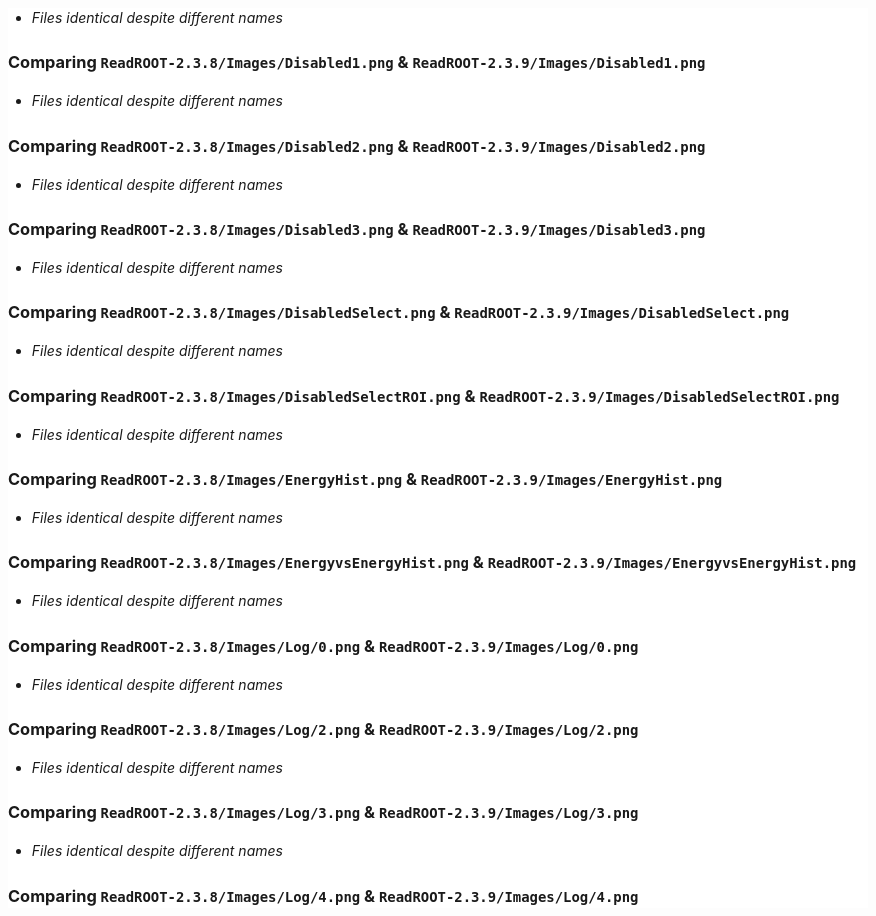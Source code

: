  * *Files identical despite different names*

### Comparing `ReadROOT-2.3.8/Images/Disabled1.png` & `ReadROOT-2.3.9/Images/Disabled1.png`

 * *Files identical despite different names*

### Comparing `ReadROOT-2.3.8/Images/Disabled2.png` & `ReadROOT-2.3.9/Images/Disabled2.png`

 * *Files identical despite different names*

### Comparing `ReadROOT-2.3.8/Images/Disabled3.png` & `ReadROOT-2.3.9/Images/Disabled3.png`

 * *Files identical despite different names*

### Comparing `ReadROOT-2.3.8/Images/DisabledSelect.png` & `ReadROOT-2.3.9/Images/DisabledSelect.png`

 * *Files identical despite different names*

### Comparing `ReadROOT-2.3.8/Images/DisabledSelectROI.png` & `ReadROOT-2.3.9/Images/DisabledSelectROI.png`

 * *Files identical despite different names*

### Comparing `ReadROOT-2.3.8/Images/EnergyHist.png` & `ReadROOT-2.3.9/Images/EnergyHist.png`

 * *Files identical despite different names*

### Comparing `ReadROOT-2.3.8/Images/EnergyvsEnergyHist.png` & `ReadROOT-2.3.9/Images/EnergyvsEnergyHist.png`

 * *Files identical despite different names*

### Comparing `ReadROOT-2.3.8/Images/Log/0.png` & `ReadROOT-2.3.9/Images/Log/0.png`

 * *Files identical despite different names*

### Comparing `ReadROOT-2.3.8/Images/Log/2.png` & `ReadROOT-2.3.9/Images/Log/2.png`

 * *Files identical despite different names*

### Comparing `ReadROOT-2.3.8/Images/Log/3.png` & `ReadROOT-2.3.9/Images/Log/3.png`

 * *Files identical despite different names*

### Comparing `ReadROOT-2.3.8/Images/Log/4.png` & `ReadROOT-2.3.9/Images/Log/4.png`
